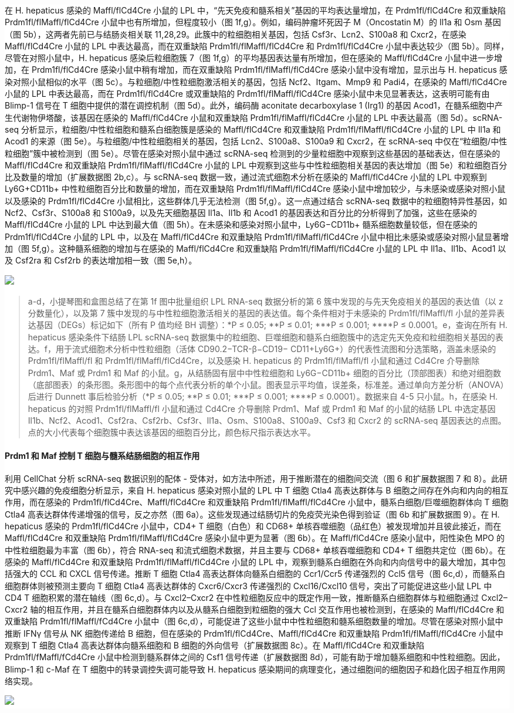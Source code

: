 在 H. hepaticus 感染的 Maffl/flCd4Cre 小鼠的 LPL 中，“先天免疫和髓系相关”基因的平均表达量增加，在 Prdm1fl/flCd4Cre 和双重缺陷 Prdm1fl/flMaffl/flCd4Cre 小鼠中也有所增加，但程度较小（图 1f,g）。例如，编码肿瘤坏死因子 M（Oncostatin M）的 Il1a 和 Osm 基因（图 5b），这两者先前已与结肠炎相关联 11,28,29。此簇中的粒细胞相关基因，包括 Csf3r、Lcn2、S100a8 和 Cxcr2，在感染 Maffl/flCd4Cre 小鼠的 LPL 中表达最高，而在双重缺陷 Prdm1fl/flMaffl/flCd4Cre 和 Prdm1fl/flCd4Cre 小鼠中表达较少（图 5b）。同样，尽管在对照小鼠中，H. hepaticus 感染后粒细胞簇 7（图 1f,g）的平均基因表达量有所增加，但在感染的 Maffl/flCd4Cre 小鼠中进一步增加，在 Prdm1fl/flCd4Cre 感染小鼠中稍有增加，而在双重缺陷 Prdm1fl/flMaffl/flCd4Cre 感染小鼠中没有增加，显示出与 H. hepaticus 感染对照小鼠相似的水平（图 5c）。与粒细胞/中性粒细胞激活相关的基因，包括 Ncf2、Itgam、Mmp9 和 Padi4，在感染的 Maffl/flCd4Cre 小鼠的 LPL 中表达最高，而在 Prdm1fl/flCd4Cre 或双重缺陷的 Prdm1fl/flMaffl/flCd4Cre 感染小鼠中未见显著表达，这表明可能有由 Blimp-1 信号在 T 细胞中提供的潜在调控机制（图 5d）。此外，编码酶 aconitate decarboxylase 1 (Irg1) 的基因 Acod1，在髓系细胞中产生代谢物伊塔酸，该基因在感染的 Maffl/flCd4Cre 小鼠和双重缺陷 Prdm1fl/flMaffl/flCd4Cre 小鼠的 LPL 中表达最高（图 5d）。scRNA-seq 分析显示，粒细胞/中性粒细胞和髓系白细胞簇是感染的 Maffl/flCd4Cre 和双重缺陷 Prdm1fl/flMaffl/flCd4Cre 小鼠的 LPL 中 Il1a 和 Acod1 的来源（图 5e）。与粒细胞/中性粒细胞相关的基因，包括 Lcn2、S100a8、S100a9 和 Cxcr2，在 scRNA-seq 中仅在“粒细胞/中性粒细胞”簇中被检测到（图 5e）。尽管在感染对照小鼠中通过 scRNA-seq 检测到的少量粒细胞中观察到这些基因的基础表达，但在感染的 Maffl/flCd4Cre 和双重缺陷 Prdm1fl/flMaffl/flCd4Cre 小鼠的 LPL 中观察到这些与中性粒细胞相关基因的表达增加（图 5e）和粒细胞百分比及数量的增加（扩展数据图 2b,c）。与 scRNA-seq 数据一致，通过流式细胞术分析在感染的 Maffl/flCd4Cre 小鼠的 LPL 中观察到 Ly6G+CD11b+ 中性粒细胞百分比和数量的增加，而在双重缺陷 Prdm1fl/flMaffl/flCd4Cre 感染小鼠中增加较少，与未感染或感染对照小鼠以及感染的 Prdm1fl/flCd4Cre 小鼠相比，这些群体几乎无法检测（图 5f,g）。这一点通过结合 scRNA-seq 数据中的粒细胞特异性基因，如 Ncf2、Csf3r、S100a8 和 S100a9，以及先天细胞基因 Il1a、Il1b 和 Acod1 的基因表达和百分比的分析得到了加强，这些在感染的 Maffl/flCd4Cre 小鼠的 LPL 中达到最大值（图 5h）。在未感染和感染对照小鼠中，Ly6G−CD11b+ 髓系细胞数量较低，但在感染的 Prdm1fl/flCd4Cre 小鼠的 LPL 中，以及在 Maffl/flCd4Cre 和双重缺陷 Prdm1fl/flMaffl/flCd4Cre 小鼠中相比未感染或感染对照小鼠显著增加（图 5f,g）。这种髓系细胞的增加与在感染的 Maffl/flCd4Cre 和双重缺陷 Prdm1fl/flMaffl/flCd4Cre 小鼠的 LPL 中 Il1a、Il1b、Acod1 以及 Csf2ra 和 Csf2rb 的表达增加相一致（图 5e,h）。

![](https://media.springernature.com/full/springer-static/image/art%3A10.1038%2Fs41590-024-01814-z/MediaObjects/41590_2024_1814_Fig5_HTML.png?as=webp)

> a-d，小提琴图和盒图总结了在第 1f 图中批量组织 LPL RNA-seq 数据分析的第 6 簇中发现的与先天免疫相关的基因的表达值（以 z 分数量化），以及第 7 簇中发现的与中性粒细胞激活相关的基因的表达值。每个条件相对于未感染的 Prdm1fl/flMaffl/fl 小鼠的差异表达基因（DEGs）标记如下（所有 P 值均经 BH 调整）：\*P ≤ 0.05; **P ≤ 0.01; \***P ≤ 0.001; \****P ≤ 0.0001。e，查询在所有 H. hepaticus 感染条件下结肠 LPL scRNA-seq 数据集中的粒细胞、巨噬细胞和髓系白细胞簇中的选定先天免疫和粒细胞相关基因的表达。f，用于流式细胞术分析中性粒细胞（活体 CD90.2−TCR-β−CD19− CD11+Ly6G+）的代表性流图和分选策略，涵盖未感染的 Prdm1fl/flMaffl/fl 和 Prdm1fl/flMaffl/flCd4Cre，以及感染 H. hepaticus 的 Prdm1fl/flMaffl/fl 小鼠和通过 Cd4Cre 介导删除 Prdm1、Maf 或 Prdm1 和 Maf 的小鼠。g，从结肠固有层中中性粒细胞和 Ly6G−CD11b+ 细胞的百分比（顶部图表）和绝对细胞数（底部图表）的条形图。条形图中的每个点代表分析的单个小鼠。图表显示平均值，误差条，标准差。通过单向方差分析（ANOVA）后进行 Dunnett 事后检验分析（*P ≤ 0.05; **P ≤ 0.01; **\*P ≤ 0.001; \*\***P ≤ 0.0001）。数据来自 4-5 只小鼠。h，在感染 H. hepaticus 的对照 Prdm1fl/flMaffl/fl 小鼠和通过 Cd4Cre 介导删除 Prdm1、Maf 或 Prdm1 和 Maf 的小鼠的结肠 LPL 中选定基因 Il1b、Ncf2、Acod1、Csf2ra、Csf2rb、Csf3r、Il1a、Osm、S100a8、S100a9、Csf3 和 Cxcr2 的 scRNA-seq 基因表达的点图。点的大小代表每个细胞簇中表达该基因的细胞百分比，颜色标尺指示表达水平。

#### Prdm1 和 Maf 控制 T 细胞与髓系结肠细胞的相互作用

利用 CellChat 分析 scRNA-seq 数据识别的配体 - 受体对，如方法中所述，用于推断潜在的细胞间交流（图 6 和扩展数据图 7 和 8）。此研究中感兴趣的免疫细胞分析显示，来自 H. hepaticus 感染对照小鼠的 LPL 中 T 细胞 Ctla4 高表达群体与 B 细胞之间存在外向和内向的相互作用，而在感染的 Prdm1fl/flCd4Cre、Maffl/flCd4Cre 和双重缺陷 Prdm1fl/flMaffl/flCd4Cre 小鼠中，髓系白细胞/巨噬细胞群体向 T 细胞 Ctla4 高表达群体传递增强的信号，反之亦然（图 6a）。这些发现通过结肠切片的免疫荧光染色得到验证（图 6b 和扩展数据图 9）。在 H. hepaticus 感染的 Prdm1fl/flCd4Cre 小鼠中，CD4+ T 细胞（白色）和 CD68+ 单核吞噬细胞（品红色）被发现增加并且彼此接近，而在 Maffl/flCd4Cre 和双重缺陷 Prdm1fl/flMaffl/flCd4Cre 感染小鼠中更为显著（图 6b）。在 Maffl/flCd4Cre 感染小鼠中，阳性染色 MPO 的中性粒细胞最为丰富（图 6b），符合 RNA-seq 和流式细胞术数据，并且主要与 CD68+ 单核吞噬细胞和 CD4+ T 细胞共定位（图 6b）。在感染的 Maffl/flCd4Cre 和双重缺陷 Prdm1fl/flMaffl/flCd4Cre 小鼠的 LPL 中，观察到髓系白细胞在外向和内向信号中的最大增加，其中包括强大的 CCL 和 CXCL 信号传递。推断 T 细胞 Ctla4 高表达群体向髓系白细胞的 Ccr1/Ccr5 传递强烈的 Ccl5 信号（图 6c,d），而髓系白细胞群体则被预测主要向 T 细胞 Ctla4 高表达群体的 Cxcr6/Cxcr3 传递强烈的 Cxcl16/Cxcl10 信号，突出了可能促进这些小鼠 LPL 中 CD4 T 细胞积累的潜在轴线（图 6c,d）。与 Cxcl2–Cxcr2 在中性粒细胞反应中的既定作用一致，推断髓系白细胞群体与粒细胞通过 Cxcl2–Cxcr2 轴的相互作用，并且在髓系白细胞群体内以及从髓系白细胞到粒细胞的强大 Ccl 交互作用也被检测到，在感染的 Maffl/flCd4Cre 和双重缺陷 Prdm1fl/flMaffl/fCd4Cre 小鼠中（图 6c,d），可能促进了这些小鼠中中性粒细胞和髓系细胞数量的增加。尽管在感染对照小鼠中推断 IFNγ 信号从 NK 细胞传递给 B 细胞，但在感染的 Prdm1fl/flCd4Cre、Maffl/flCd4Cre 和双重缺陷 Prdm1fl/flMaffl/flCd4Cre 小鼠中观察到 T 细胞 Ctla4 高表达群体向髓系细胞和 B 细胞的外向信号（扩展数据图 8c）。在 Maffl/flCd4Cre 和双重缺陷 Prdm1fl/fMaffl/fCd4Cre 小鼠中检测到髓系群体之间的 Csf1 信号传递（扩展数据图 8d），可能有助于增加髓系细胞和中性粒细胞。因此，Blimp-1 和 c-Maf 在 T 细胞中的转录调控失调可能导致 H. hepaticus 感染期间的病理变化，通过细胞间的细胞因子和趋化因子相互作用网络实现。

![](https://media.springernature.com/full/springer-static/image/art%3A10.1038%2Fs41590-024-01814-z/MediaObjects/41590_2024_1814_Fig6_HTML.png?as=webp)
